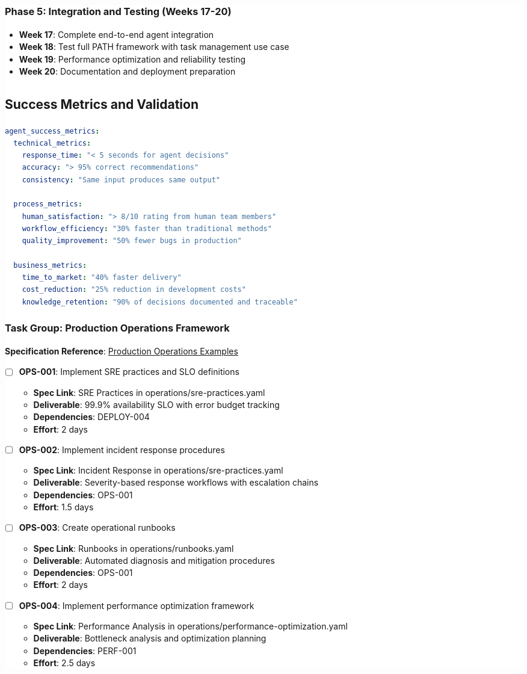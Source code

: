 ### Phase 5: Integration and Testing (Weeks 17-20)
- **Week 17**: Complete end-to-end agent integration
- **Week 18**: Test full PATH framework with task management use case
- **Week 19**: Performance optimization and reliability testing
- **Week 20**: Documentation and deployment preparation

## Success Metrics and Validation

```yaml
agent_success_metrics:
  technical_metrics:
    response_time: "< 5 seconds for agent decisions"
    accuracy: "> 95% correct recommendations"
    consistency: "Same input produces same output"
    
  process_metrics:
    human_satisfaction: "> 8/10 rating from human team members"
    workflow_efficiency: "30% faster than traditional methods"
    quality_improvement: "50% fewer bugs in production"
    
  business_metrics:
    time_to_market: "40% faster delivery"
    cost_reduction: "25% reduction in development costs"
    knowledge_retention: "90% of decisions documented and traceable"
```

### Task Group: Production Operations Framework

**Specification Reference**: [Production Operations Examples](docs/guides/pathbridge_implementation_guide.md)

- [ ] **OPS-001**: Implement SRE practices and SLO definitions
  - **Spec Link**: SRE Practices in operations/sre-practices.yaml
  - **Deliverable**: 99.9% availability SLO with error budget tracking
  - **Dependencies**: DEPLOY-004
  - **Effort**: 2 days

- [ ] **OPS-002**: Implement incident response procedures
  - **Spec Link**: Incident Response in operations/sre-practices.yaml
  - **Deliverable**: Severity-based response workflows with escalation chains
  - **Dependencies**: OPS-001
  - **Effort**: 1.5 days

- [ ] **OPS-003**: Create operational runbooks
  - **Spec Link**: Runbooks in operations/runbooks.yaml
  - **Deliverable**: Automated diagnosis and mitigation procedures
  - **Dependencies**: OPS-001
  - **Effort**: 2 days

- [ ] **OPS-004**: Implement performance optimization framework
  - **Spec Link**: Performance Analysis in operations/performance-optimization.yaml
  - **Deliverable**: Bottleneck analysis and optimization planning
  - **Dependencies**: PERF-001
  - **Effort**: 2.5 days
